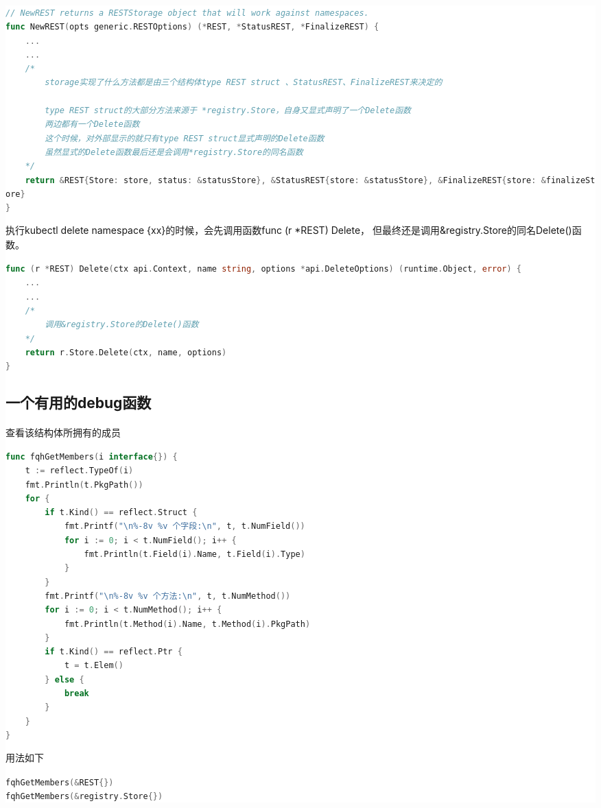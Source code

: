 ```go
// NewREST returns a RESTStorage object that will work against namespaces.
func NewREST(opts generic.RESTOptions) (*REST, *StatusREST, *FinalizeREST) {
	...
	...
	/*
		storage实现了什么方法都是由三个结构体type REST struct 、StatusREST、FinalizeREST来决定的

		type REST struct的大部分方法来源于 *registry.Store，自身又显式声明了一个Delete函数
		两边都有一个Delete函数
		这个时候，对外部显示的就只有type REST struct显式声明的Delete函数
		虽然显式的Delete函数最后还是会调用*registry.Store的同名函数
	*/
	return &REST{Store: store, status: &statusStore}, &StatusREST{store: &statusStore}, &FinalizeREST{store: &finalizeStore}
}
```

执行kubectl delete namespace {xx}的时候，会先调用函数func (r *REST) Delete，
但最终还是调用&registry.Store的同名Delete()函数。
```go
func (r *REST) Delete(ctx api.Context, name string, options *api.DeleteOptions) (runtime.Object, error) {
	...
	...
	/*
		调用&registry.Store的Delete()函数
	*/
	return r.Store.Delete(ctx, name, options)
}
```

## 一个有用的debug函数
查看该结构体所拥有的成员
```go
func fqhGetMembers(i interface{}) {
	t := reflect.TypeOf(i)
	fmt.Println(t.PkgPath())
	for {
		if t.Kind() == reflect.Struct {
			fmt.Printf("\n%-8v %v 个字段:\n", t, t.NumField())
			for i := 0; i < t.NumField(); i++ {
				fmt.Println(t.Field(i).Name, t.Field(i).Type)
			}
		}
		fmt.Printf("\n%-8v %v 个方法:\n", t, t.NumMethod())
		for i := 0; i < t.NumMethod(); i++ {
			fmt.Println(t.Method(i).Name, t.Method(i).PkgPath)
		}
		if t.Kind() == reflect.Ptr {
			t = t.Elem()
		} else {
			break
		}
	}
}
```
用法如下
```go
fqhGetMembers(&REST{})
fqhGetMembers(&registry.Store{})
```
